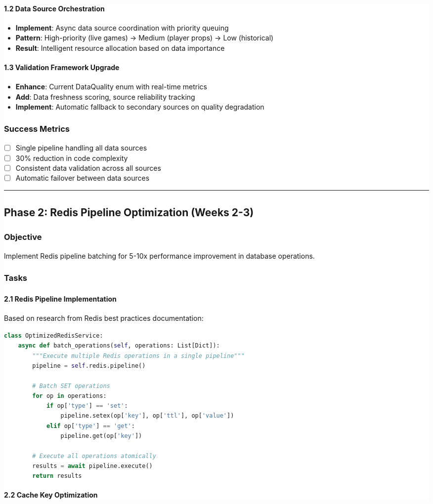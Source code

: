 #### 1.2 Data Source Orchestration

- **Implement**: Async data source coordination with priority queuing
- **Pattern**: High-priority (live games) → Medium (player props) → Low (historical)
- **Result**: Intelligent resource allocation based on data importance

#### 1.3 Validation Framework Upgrade

- **Enhance**: Current DataQuality enum with real-time metrics
- **Add**: Data freshness scoring, source reliability tracking
- **Implement**: Automatic fallback to secondary sources on quality degradation

### Success Metrics

- [ ] Single pipeline handling all data sources
- [ ] 30% reduction in code complexity
- [ ] Consistent data validation across all sources
- [ ] Automatic failover between data sources

---

## Phase 2: Redis Pipeline Optimization (Weeks 2-3)

### Objective

Implement Redis pipeline batching for 5-10x performance improvement in database operations.

### Tasks

#### 2.1 Redis Pipeline Implementation

Based on research from Redis best practices documentation:

```python
class OptimizedRedisService:
    async def batch_operations(self, operations: List[Dict]):
        """Execute multiple Redis operations in a single pipeline"""
        pipeline = self.redis.pipeline()

        # Batch SET operations
        for op in operations:
            if op['type'] == 'set':
                pipeline.setex(op['key'], op['ttl'], op['value'])
            elif op['type'] == 'get':
                pipeline.get(op['key'])

        # Execute all operations atomically
        results = await pipeline.execute()
        return results
```

#### 2.2 Cache Key Optimization
